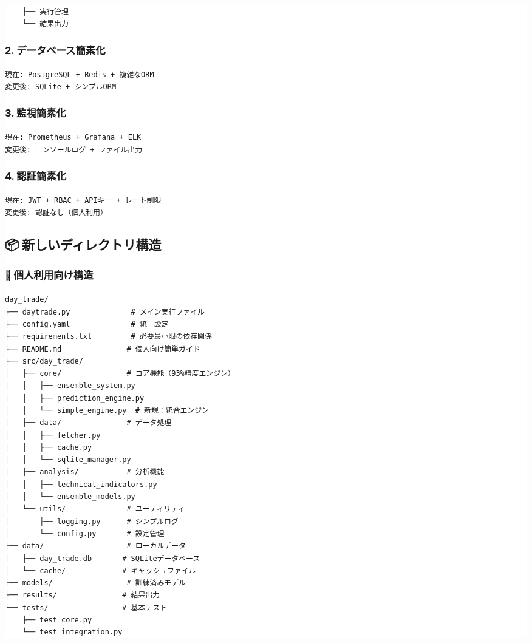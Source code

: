 ```
    ├── 実行管理
    └── 結果出力
```

### 2. データベース簡素化
```
現在: PostgreSQL + Redis + 複雑なORM
変更後: SQLite + シンプルORM
```

### 3. 監視簡素化
```
現在: Prometheus + Grafana + ELK
変更後: コンソールログ + ファイル出力
```

### 4. 認証簡素化
```
現在: JWT + RBAC + APIキー + レート制限
変更後: 認証なし（個人利用）
```

## 📦 新しいディレクトリ構造

### 🎯 個人利用向け構造
```
day_trade/
├── daytrade.py              # メイン実行ファイル
├── config.yaml              # 統一設定
├── requirements.txt         # 必要最小限の依存関係
├── README.md               # 個人向け簡単ガイド
├── src/day_trade/
│   ├── core/               # コア機能（93%精度エンジン）
│   │   ├── ensemble_system.py
│   │   ├── prediction_engine.py
│   │   └── simple_engine.py  # 新規：統合エンジン
│   ├── data/               # データ処理
│   │   ├── fetcher.py
│   │   ├── cache.py
│   │   └── sqlite_manager.py
│   ├── analysis/           # 分析機能
│   │   ├── technical_indicators.py
│   │   └── ensemble_models.py
│   └── utils/              # ユーティリティ
│       ├── logging.py      # シンプルログ
│       └── config.py       # 設定管理
├── data/                   # ローカルデータ
│   ├── day_trade.db       # SQLiteデータベース
│   └── cache/             # キャッシュファイル
├── models/                 # 訓練済みモデル
├── results/               # 結果出力
└── tests/                 # 基本テスト
    ├── test_core.py
    └── test_integration.py
```
